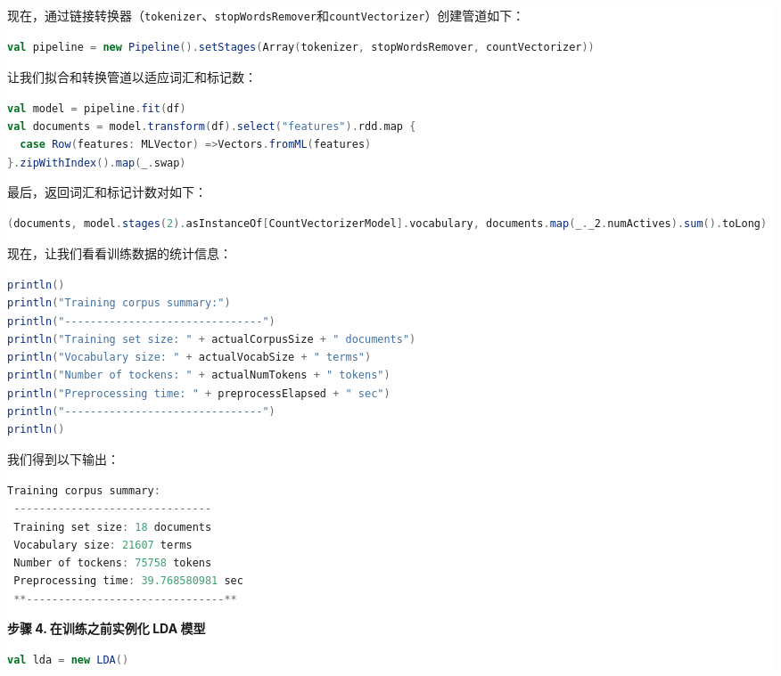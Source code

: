 现在，通过链接转换器（`tokenizer`、`stopWordsRemover`和`countVectorizer`）创建管道如下：

```scala
val pipeline = new Pipeline().setStages(Array(tokenizer, stopWordsRemover, countVectorizer))

```

让我们拟合和转换管道以适应词汇和标记数：

```scala
val model = pipeline.fit(df)
val documents = model.transform(df).select("features").rdd.map {
  case Row(features: MLVector) =>Vectors.fromML(features)
}.zipWithIndex().map(_.swap)

```

最后，返回词汇和标记计数对如下：

```scala
(documents, model.stages(2).asInstanceOf[CountVectorizerModel].vocabulary, documents.map(_._2.numActives).sum().toLong)

```

现在，让我们看看训练数据的统计信息：

```scala
println()
println("Training corpus summary:")
println("-------------------------------")
println("Training set size: " + actualCorpusSize + " documents")
println("Vocabulary size: " + actualVocabSize + " terms")
println("Number of tockens: " + actualNumTokens + " tokens")
println("Preprocessing time: " + preprocessElapsed + " sec")
println("-------------------------------")
println()

```

我们得到以下输出：

```scala
Training corpus summary:
 -------------------------------
 Training set size: 18 documents
 Vocabulary size: 21607 terms
 Number of tockens: 75758 tokens
 Preprocessing time: 39.768580981 sec
 **-------------------------------**

```

**步骤 4. 在训练之前实例化 LDA 模型**

```scala
val lda = new LDA()

```
